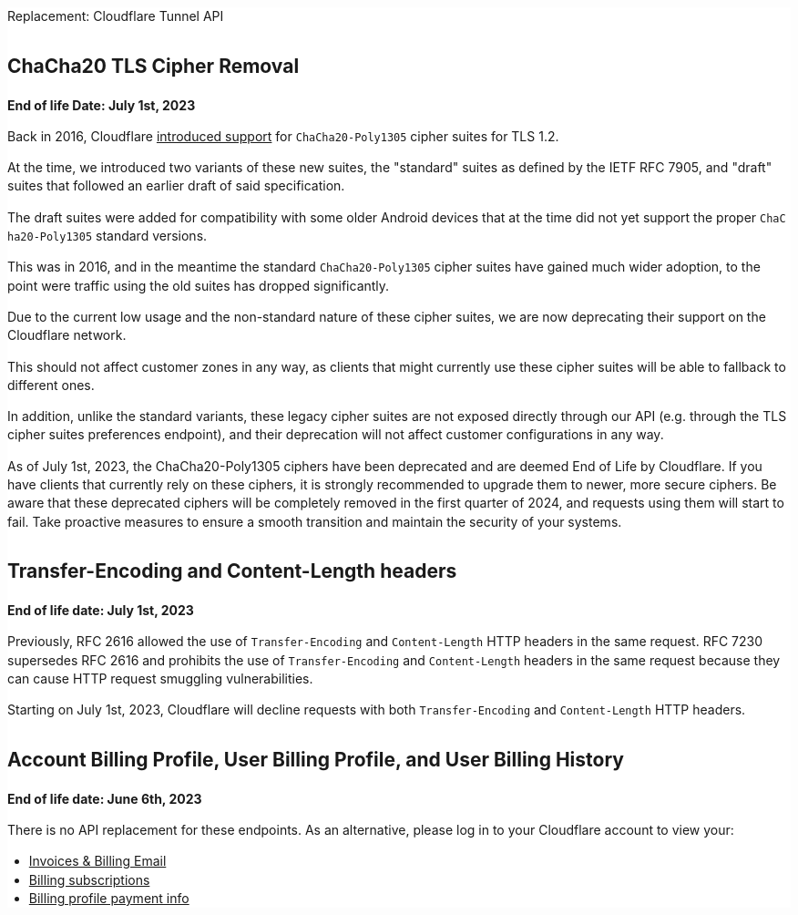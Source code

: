Replacement:
Cloudflare Tunnel API

## ChaCha20 TLS Cipher Removal
**End of life Date: July 1st, 2023**

Back in 2016, Cloudflare [introduced support](https://blog.cloudflare.com/it-takes-two-to-chacha-poly/) for `ChaCha20-Poly1305` cipher suites for TLS 1.2.

At the time, we introduced two variants of these new suites, the "standard" suites as defined by the IETF RFC 7905, and "draft" suites that followed an earlier draft of said specification.

The draft suites were added for compatibility with some older Android devices that at the time did not yet support the proper `ChaCha20-Poly1305` standard versions.

This was in 2016, and in the meantime the standard `ChaCha20-Poly1305` cipher suites have gained much wider adoption, to the point were traffic using the old suites has dropped significantly.

Due to the current low usage and the non-standard nature of these cipher suites, we are now deprecating their support on the Cloudflare network.

This should not affect customer zones in any way, as clients that might currently use these cipher suites will be able to fallback to different ones.

In addition, unlike the standard variants, these legacy cipher suites are not exposed directly through our API (e.g. through the TLS cipher suites preferences endpoint), and their deprecation will not affect customer configurations in any way.

As of July 1st, 2023, the ChaCha20-Poly1305 ciphers have been deprecated and are deemed End of Life by Cloudflare. If you have clients that currently rely on these ciphers, it is strongly recommended to upgrade them to newer, more secure ciphers. Be aware that these deprecated ciphers will be completely removed in the first quarter of 2024, and requests using them will start to fail. Take proactive measures to ensure a smooth transition and maintain the security of your systems.

## Transfer-Encoding and Content-Length headers
**End of life date: July 1st, 2023**

Previously, RFC 2616 allowed the use of `Transfer-Encoding` and `Content-Length` HTTP headers in the same request. RFC 7230 supersedes RFC 2616 and prohibits the use of `Transfer-Encoding` and `Content-Length` headers in the same request because they can cause HTTP request smuggling vulnerabilities.

Starting on July 1st, 2023, Cloudflare will decline requests with both `Transfer-Encoding` and `Content-Length` HTTP headers.

## Account Billing Profile, User Billing Profile, and User Billing History
**End of life date: June 6th, 2023**

There is no API replacement for these endpoints. As an alternative, please log in to your Cloudflare account to view your:

- [Invoices & Billing Email](https://dash.cloudflare.com/?to=/:account/billing)
- [Billing subscriptions](https://dash.cloudflare.com/?to=/:account/billing/subscriptions)
- [Billing profile payment info](https://dash.cloudflare.com/?to=/:account/billing/payment-info)
